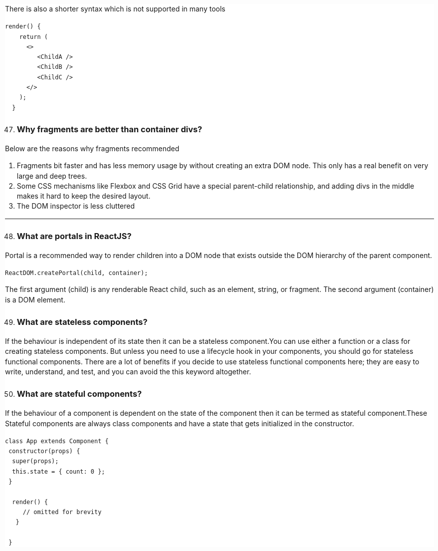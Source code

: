 There is also a shorter syntax which is not supported in many tools

```
render() {
    return (
      <>
         <ChildA />
         <ChildB />
         <ChildC />
      </>
    );
  }
```

47. ### Why fragments are better than container divs?
Below are the reasons why fragments recommended
1. Fragments bit faster and has less memory usage by without creating an extra DOM node. This only has a real benefit on very large and deep trees.
2. Some CSS mechanisms like Flexbox and CSS Grid have a special parent-child relationship, and adding divs in the middle makes it hard to keep the desired layout.
3. The DOM inspector is less cluttered
--------------
48. ### What are portals in ReactJS?

Portal is a recommended way to render children into a DOM node that exists outside the DOM hierarchy of the parent component.

```
ReactDOM.createPortal(child, container);
```

The first argument (child) is any renderable React child, such as an element, string, or fragment. The second argument (container) is a DOM element.

49. ### What are stateless components?
If the behaviour is independent of its state then it can be a stateless component.You can use either a function or a class for creating stateless components. But unless you need to use a lifecycle hook in your components, you should go for stateless functional components. There are a lot of benefits if you decide to use stateless functional components here; they are easy to write, understand, and test, and you can avoid the this keyword altogether.

50. ### What are stateful components?
If the behaviour of a component is dependent on the state of the component then it can be termed as stateful component.These Stateful components are always class components and have a state that gets initialized in the constructor.
```
class App extends Component {
 constructor(props) {
  super(props);
  this.state = { count: 0 };
 }

  render() {
     // omitted for brevity
   }

 }
```
